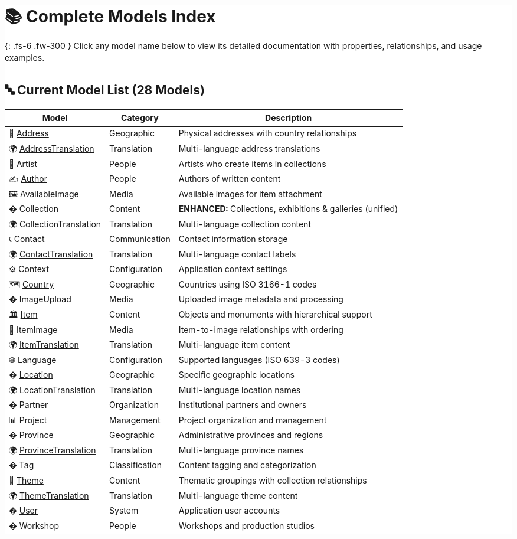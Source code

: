 # 📚 Complete Models Index

{: .fs-6 .fw-300 }
Click any model name below to view its detailed documentation with properties, relationships, and usage examples.

## 🔤 Current Model List (28 Models)

| Model                                             | Category       | Description                                                  |
| ------------------------------------------------- | -------------- | ------------------------------------------------------------ |
| 📍 [Address](Address)                             | Geographic     | Physical addresses with country relationships                |
| 🌍 [AddressTranslation](AddressTranslation)       | Translation    | Multi-language address translations                          |
| 🎨 [Artist](Artist)                               | People         | Artists who create items in collections                      |
| ✍️ [Author](Author)                               | People         | Authors of written content                                   |
| 🖼️ [AvailableImage](AvailableImage)               | Media          | Available images for item attachment                         |
| � [Collection](Collection)                        | Content        | **ENHANCED:** Collections, exhibitions & galleries (unified) |
| 🌍 [CollectionTranslation](CollectionTranslation) | Translation    | Multi-language collection content                            |
| 📞 [Contact](Contact)                             | Communication  | Contact information storage                                  |
| 🌍 [ContactTranslation](ContactTranslation)       | Translation    | Multi-language contact labels                                |
| ⚙️ [Context](Context)                             | Configuration  | Application context settings                                 |
| 🗺️ [Country](Country)                             | Geographic     | Countries using ISO 3166-1 codes                             |
| � [ImageUpload](ImageUpload)                      | Media          | Uploaded image metadata and processing                       |
| 🏛️ [Item](Item)                                   | Content        | Objects and monuments with hierarchical support              |
| 📸 [ItemImage](ItemImage)                         | Media          | Item-to-image relationships with ordering                    |
| 🌍 [ItemTranslation](ItemTranslation)             | Translation    | Multi-language item content                                  |
| 🌐 [Language](Language)                           | Configuration  | Supported languages (ISO 639-3 codes)                        |
| � [Location](Location)                            | Geographic     | Specific geographic locations                                |
| 🌍 [LocationTranslation](LocationTranslation)     | Translation    | Multi-language location names                                |
| � [Partner](Partner)                              | Organization   | Institutional partners and owners                            |
| 📊 [Project](Project)                             | Management     | Project organization and management                          |
| �️ [Province](Province)                           | Geographic     | Administrative provinces and regions                         |
| 🌍 [ProvinceTranslation](ProvinceTranslation)     | Translation    | Multi-language province names                                |
| �️ [Tag](Tag)                                     | Classification | Content tagging and categorization                           |
| 🎯 [Theme](Theme)                                 | Content        | Thematic groupings with collection relationships             |
| 🌍 [ThemeTranslation](ThemeTranslation)           | Translation    | Multi-language theme content                                 |
| � [User](User)                                    | System         | Application user accounts                                    |
| � [Workshop](Workshop)                            | People         | Workshops and production studios                             |
